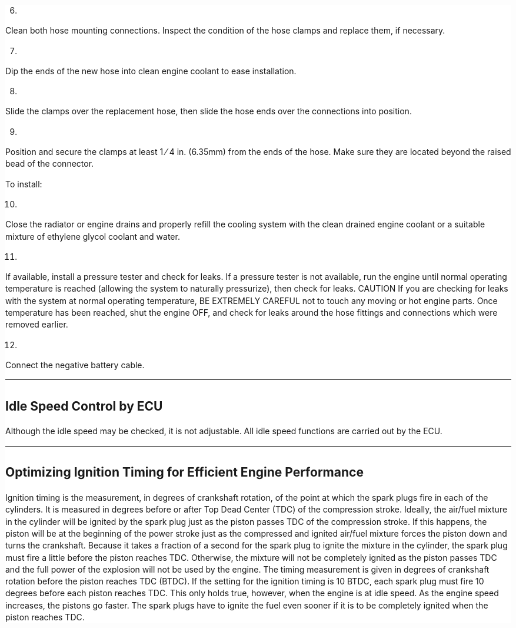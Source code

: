 6.

Clean both hose mounting connections. Inspect the condition of the hose clamps and replace them, if necessary.

7.

Dip the ends of the new hose into clean engine coolant to ease installation.

8.

Slide the clamps over the replacement hose, then slide the hose ends over the connections into position.

9.

Position and secure the clamps at least 1 ⁄ 4 in. (6.35mm) from the ends of the hose. Make sure they are located beyond the raised bead of the connector.

To install:

10.

Close the radiator or engine drains and properly refill the cooling system with the clean drained engine coolant or a suitable mixture of ethylene glycol coolant and water.

11.

If available, install a pressure tester and check for leaks. If a pressure tester is not available, run the engine until normal operating temperature is reached (allowing the system to
naturally pressurize), then check for leaks.
CAUTION
If you are checking for leaks with the system at normal operating temperature, BE EXTREMELY CAREFUL not to touch any moving or hot engine parts. Once temperature
has been reached, shut the engine OFF, and check for leaks around the hose fittings and connections which were removed earlier.

12.

Connect the negative battery cable.

---

## Idle Speed Control by ECU


Although the idle speed may be checked, it is not adjustable. All idle speed functions are carried out by the ECU.

---

## Optimizing Ignition Timing for Efficient Engine Performance


Ignition timing is the measurement, in degrees of crankshaft rotation, of the point at which the spark plugs fire in each of the cylinders. It is measured in degrees before or after Top Dead
Center (TDC) of the compression stroke.
Ideally, the air/fuel mixture in the cylinder will be ignited by the spark plug just as the piston passes TDC of the compression stroke. If this happens, the piston will be at the beginning of
the power stroke just as the compressed and ignited air/fuel mixture forces the piston down and turns the crankshaft. Because it takes a fraction of a second for the spark plug to ignite the
mixture in the cylinder, the spark plug must fire a little before the piston reaches TDC. Otherwise, the mixture will not be completely ignited as the piston passes TDC and the full power of
the explosion will not be used by the engine.
The timing measurement is given in degrees of crankshaft rotation before the piston reaches TDC (BTDC). If the setting for the ignition timing is 10 BTDC, each spark plug must fire 10
degrees before each piston reaches TDC. This only holds true, however, when the engine is at idle speed. As the engine speed increases, the pistons go faster. The spark plugs have to
ignite the fuel even sooner if it is to be completely ignited when the piston reaches TDC.